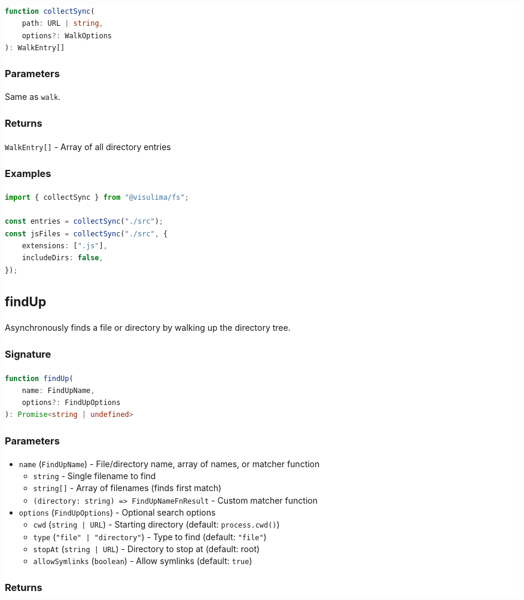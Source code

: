 ```typescript
function collectSync(
    path: URL | string,
    options?: WalkOptions
): WalkEntry[]
```

### Parameters

Same as `walk`.

### Returns

`WalkEntry[]` - Array of all directory entries

### Examples

```typescript
import { collectSync } from "@visulima/fs";

const entries = collectSync("./src");
const jsFiles = collectSync("./src", {
    extensions: [".js"],
    includeDirs: false,
});
```

## findUp

Asynchronously finds a file or directory by walking up the directory tree.

### Signature

```typescript
function findUp(
    name: FindUpName,
    options?: FindUpOptions
): Promise<string | undefined>
```

### Parameters

- `name` (`FindUpName`) - File/directory name, array of names, or matcher function
  - `string` - Single filename to find
  - `string[]` - Array of filenames (finds first match)
  - `(directory: string) => FindUpNameFnResult` - Custom matcher function
- `options` (`FindUpOptions`) - Optional search options
  - `cwd` (`string | URL`) - Starting directory (default: `process.cwd()`)
  - `type` (`"file" | "directory"`) - Type to find (default: `"file"`)
  - `stopAt` (`string | URL`) - Directory to stop at (default: root)
  - `allowSymlinks` (`boolean`) - Allow symlinks (default: `true`)

### Returns
